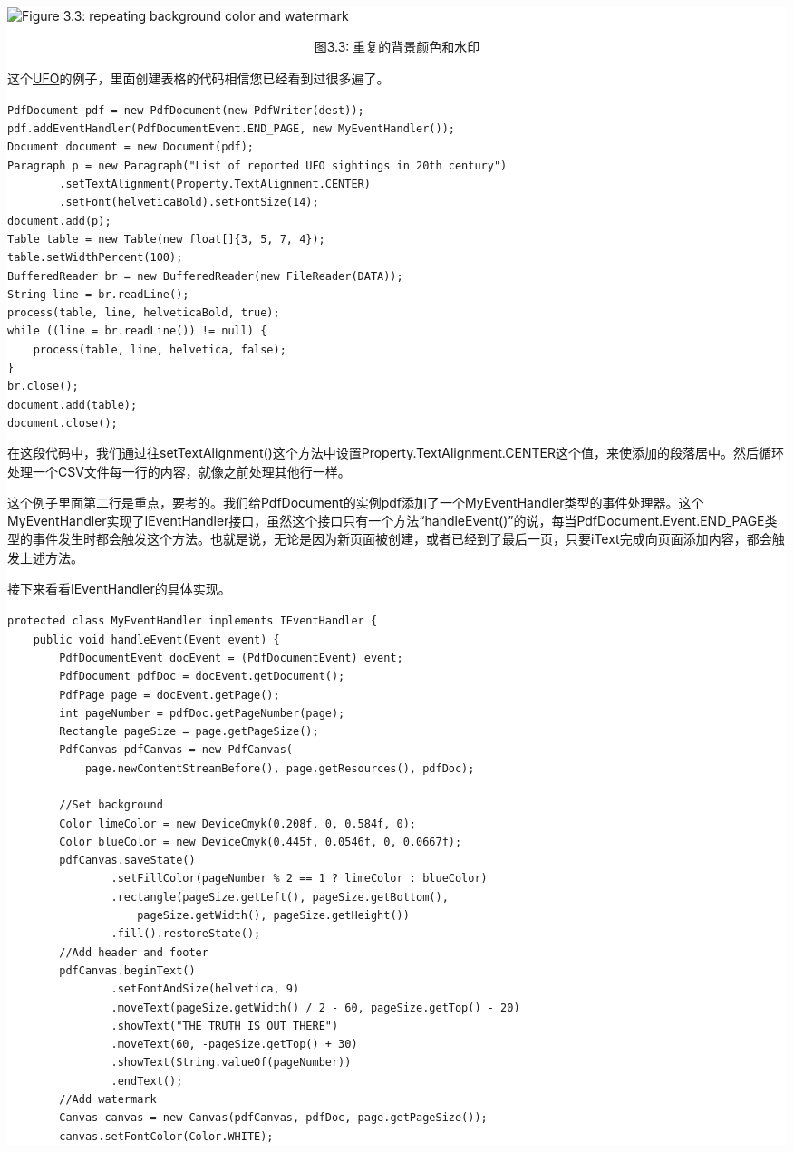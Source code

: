 ![Figure 3.3: repeating background color and watermark](https://developers.itextpdf.com/sites/default/files/C03F03_1.png)
<p align="center">图3.3: 重复的背景颜色和水印</p>

这个[UFO](https://developers.itextpdf.com/content/itext-7-jump-start-tutorial/examples/chapter-3#1744-c03e03_ufo.java)的例子，里面创建表格的代码相信您已经看到过很多遍了。

```
PdfDocument pdf = new PdfDocument(new PdfWriter(dest));
pdf.addEventHandler(PdfDocumentEvent.END_PAGE, new MyEventHandler());
Document document = new Document(pdf);
Paragraph p = new Paragraph("List of reported UFO sightings in 20th century")
        .setTextAlignment(Property.TextAlignment.CENTER)
        .setFont(helveticaBold).setFontSize(14);
document.add(p);
Table table = new Table(new float[]{3, 5, 7, 4});
table.setWidthPercent(100);
BufferedReader br = new BufferedReader(new FileReader(DATA));
String line = br.readLine();
process(table, line, helveticaBold, true);
while ((line = br.readLine()) != null) {
    process(table, line, helvetica, false);
}
br.close();
document.add(table);
document.close();
```

在这段代码中，我们通过往setTextAlignment()这个方法中设置Property.TextAlignment.CENTER这个值，来使添加的段落居中。然后循环处理一个CSV文件每一行的内容，就像之前处理其他行一样。

这个例子里面第二行是重点，要考的。我们给PdfDocument的实例pdf添加了一个MyEventHandler类型的事件处理器。这个MyEventHandler实现了IEventHandler接口，虽然这个接口只有一个方法“handleEvent()”的说，每当PdfDocument.Event.END_PAGE类型的事件发生时都会触发这个方法。也就是说，无论是因为新页面被创建，或者已经到了最后一页，只要iText完成向页面添加内容，都会触发上述方法。

接下来看看IEventHandler的具体实现。

```
protected class MyEventHandler implements IEventHandler {
    public void handleEvent(Event event) {
        PdfDocumentEvent docEvent = (PdfDocumentEvent) event;
        PdfDocument pdfDoc = docEvent.getDocument();
        PdfPage page = docEvent.getPage();
        int pageNumber = pdfDoc.getPageNumber(page);
        Rectangle pageSize = page.getPageSize();
        PdfCanvas pdfCanvas = new PdfCanvas(
            page.newContentStreamBefore(), page.getResources(), pdfDoc);
 
        //Set background
        Color limeColor = new DeviceCmyk(0.208f, 0, 0.584f, 0);
        Color blueColor = new DeviceCmyk(0.445f, 0.0546f, 0, 0.0667f);
        pdfCanvas.saveState()
                .setFillColor(pageNumber % 2 == 1 ? limeColor : blueColor)
                .rectangle(pageSize.getLeft(), pageSize.getBottom(),
                    pageSize.getWidth(), pageSize.getHeight())
                .fill().restoreState();
        //Add header and footer
        pdfCanvas.beginText()
                .setFontAndSize(helvetica, 9)
                .moveText(pageSize.getWidth() / 2 - 60, pageSize.getTop() - 20)
                .showText("THE TRUTH IS OUT THERE")
                .moveText(60, -pageSize.getTop() + 30)
                .showText(String.valueOf(pageNumber))
                .endText();
        //Add watermark
        Canvas canvas = new Canvas(pdfCanvas, pdfDoc, page.getPageSize());
        canvas.setFontColor(Color.WHITE);
```